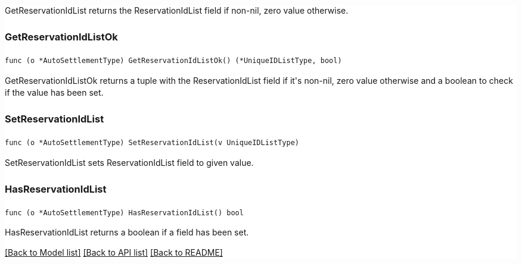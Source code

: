 GetReservationIdList returns the ReservationIdList field if non-nil, zero value otherwise.

### GetReservationIdListOk

`func (o *AutoSettlementType) GetReservationIdListOk() (*UniqueIDListType, bool)`

GetReservationIdListOk returns a tuple with the ReservationIdList field if it's non-nil, zero value otherwise
and a boolean to check if the value has been set.

### SetReservationIdList

`func (o *AutoSettlementType) SetReservationIdList(v UniqueIDListType)`

SetReservationIdList sets ReservationIdList field to given value.

### HasReservationIdList

`func (o *AutoSettlementType) HasReservationIdList() bool`

HasReservationIdList returns a boolean if a field has been set.


[[Back to Model list]](../README.md#documentation-for-models) [[Back to API list]](../README.md#documentation-for-api-endpoints) [[Back to README]](../README.md)


